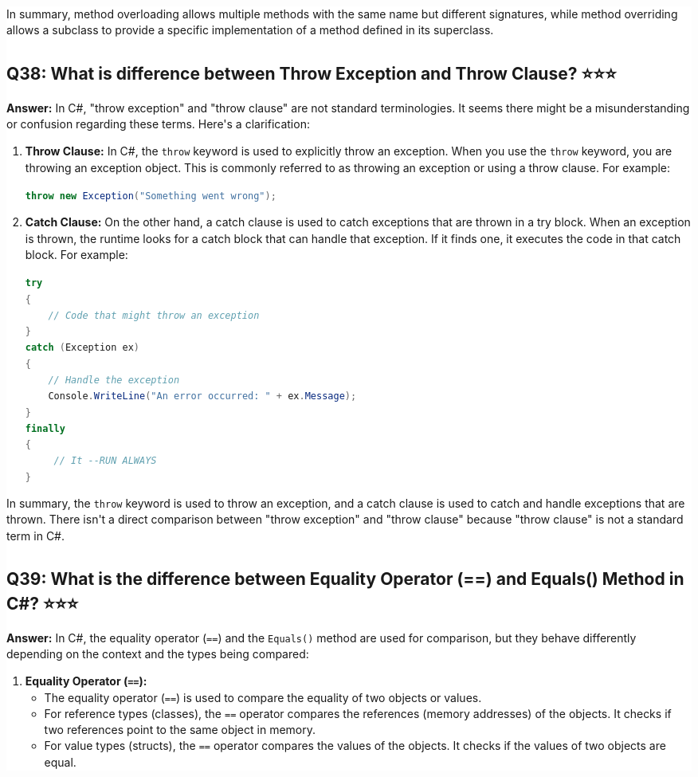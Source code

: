 In summary, method overloading allows multiple methods with the same name but different signatures, while method overriding allows a subclass to provide a specific implementation of a method defined in its superclass.

## Q38: What is difference between Throw Exception and Throw Clause? ⭐⭐⭐

 **Answer:**
In C#, "throw exception" and "throw clause" are not standard terminologies. It seems there might be a misunderstanding or confusion regarding these terms. Here's a clarification:

1. **Throw Clause:** In C#, the `throw` keyword is used to explicitly throw an exception. When you use the `throw` keyword, you are throwing an exception object. This is commonly referred to as throwing an exception or using a throw clause. For example:

   ```csharp
   throw new Exception("Something went wrong");
   ```

2. **Catch Clause:** On the other hand, a catch clause is used to catch exceptions that are thrown in a try block. When an exception is thrown, the runtime looks for a catch block that can handle that exception. If it finds one, it executes the code in that catch block. For example:

   ```csharp
   try
   {
       // Code that might throw an exception
   }
   catch (Exception ex)
   {
       // Handle the exception
       Console.WriteLine("An error occurred: " + ex.Message);
   }
   finally
   {
		// It --RUN ALWAYS
   }
   ```

In summary, the `throw` keyword is used to throw an exception, and a catch clause is used to catch and handle exceptions that are thrown. There isn't a direct comparison between "throw exception" and "throw clause" because "throw clause" is not a standard term in C#.

## Q39: What is the difference between Equality Operator (==) and Equals() Method in C#? ⭐⭐⭐

 **Answer:**
In C#, the equality operator (`==`) and the `Equals()` method are used for comparison, but they behave differently depending on the context and the types being compared:

1. **Equality Operator (`==`):**
   - The equality operator (`==`) is used to compare the equality of two objects or values.
   - For reference types (classes), the `==` operator compares the references (memory addresses) of the objects. It checks if two references point to the same object in memory.
   - For value types (structs), the `==` operator compares the values of the objects. It checks if the values of two objects are equal.

